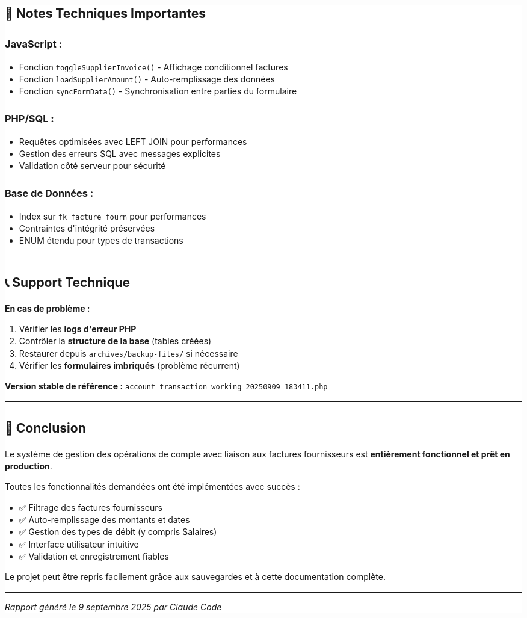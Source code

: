 
## 🔧 Notes Techniques Importantes

### **JavaScript :**
- Fonction `toggleSupplierInvoice()` - Affichage conditionnel factures
- Fonction `loadSupplierAmount()` - Auto-remplissage des données
- Fonction `syncFormData()` - Synchronisation entre parties du formulaire

### **PHP/SQL :**
- Requêtes optimisées avec LEFT JOIN pour performances
- Gestion des erreurs SQL avec messages explicites
- Validation côté serveur pour sécurité

### **Base de Données :**
- Index sur `fk_facture_fourn` pour performances
- Contraintes d'intégrité préservées
- ENUM étendu pour types de transactions

---

## 📞 Support Technique

**En cas de problème :**
1. Vérifier les **logs d'erreur PHP**
2. Contrôler la **structure de la base** (tables créées)
3. Restaurer depuis `archives/backup-files/` si nécessaire
4. Vérifier les **formulaires imbriqués** (problème récurrent)

**Version stable de référence :** `account_transaction_working_20250909_183411.php`

---

## 🎉 Conclusion

Le système de gestion des opérations de compte avec liaison aux factures fournisseurs est **entièrement fonctionnel et prêt en production**. 

Toutes les fonctionnalités demandées ont été implémentées avec succès :
- ✅ Filtrage des factures fournisseurs
- ✅ Auto-remplissage des montants et dates  
- ✅ Gestion des types de débit (y compris Salaires)
- ✅ Interface utilisateur intuitive
- ✅ Validation et enregistrement fiables

Le projet peut être repris facilement grâce aux sauvegardes et à cette documentation complète.

---

*Rapport généré le 9 septembre 2025 par Claude Code*